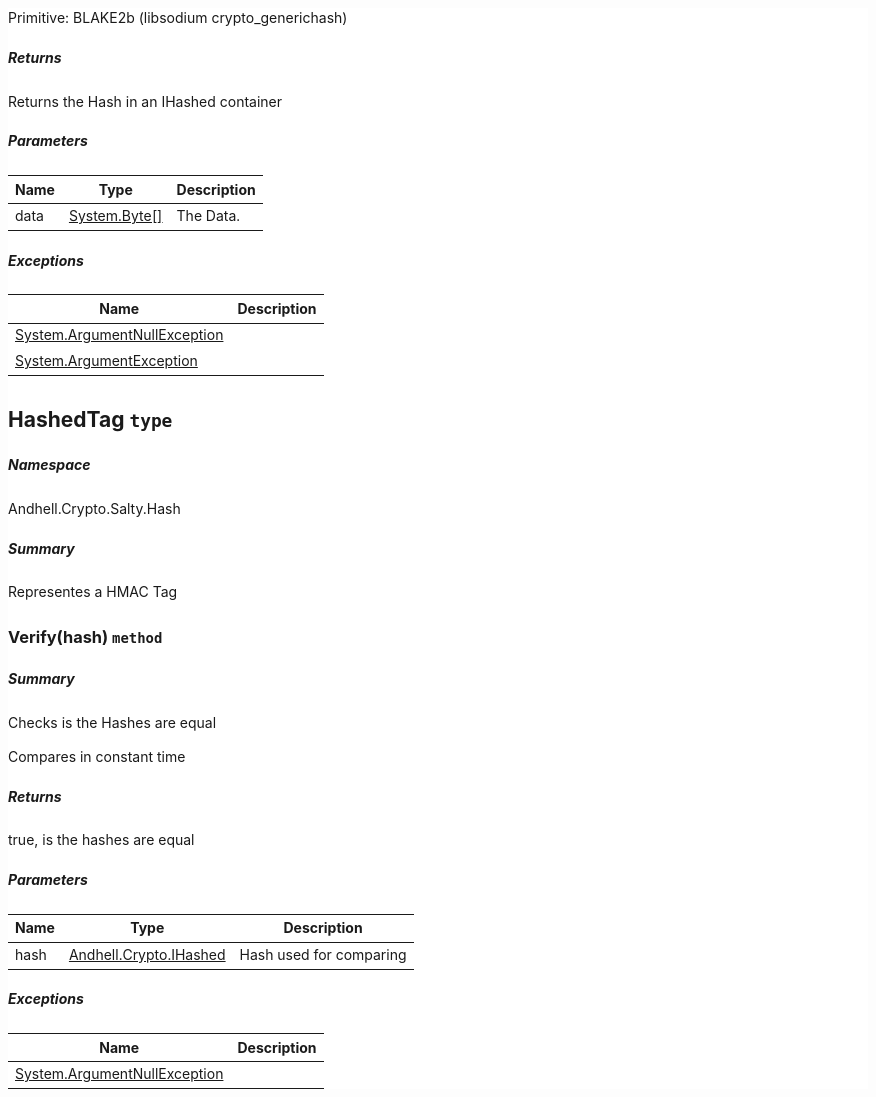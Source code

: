 Primitive: BLAKE2b (libsodium crypto_generichash)

##### Returns

Returns the Hash in an IHashed container

##### Parameters

| Name | Type | Description |
| ---- | ---- | ----------- |
| data | [System.Byte[]](http://msdn.microsoft.com/query/dev14.query?appId=Dev14IDEF1&l=EN-US&k=k:System.Byte[] 'System.Byte[]') | The Data. |

##### Exceptions

| Name | Description |
| ---- | ----------- |
| [System.ArgumentNullException](http://msdn.microsoft.com/query/dev14.query?appId=Dev14IDEF1&l=EN-US&k=k:System.ArgumentNullException 'System.ArgumentNullException') |  |
| [System.ArgumentException](http://msdn.microsoft.com/query/dev14.query?appId=Dev14IDEF1&l=EN-US&k=k:System.ArgumentException 'System.ArgumentException') |  |

<a name='T-Andhell-Crypto-Salty-Hash-HashedTag'></a>
## HashedTag `type`

##### Namespace

Andhell.Crypto.Salty.Hash

##### Summary

Representes a HMAC Tag

<a name='M-Andhell-Crypto-Salty-Hash-HashedTag-Verify-Andhell-Crypto-IHashed-'></a>
### Verify(hash) `method`

##### Summary

Checks is the Hashes are equal

Compares in constant time

##### Returns

true, is the hashes are equal

##### Parameters

| Name | Type | Description |
| ---- | ---- | ----------- |
| hash | [Andhell.Crypto.IHashed](#T-Andhell-Crypto-IHashed 'Andhell.Crypto.IHashed') | Hash used for comparing |

##### Exceptions

| Name | Description |
| ---- | ----------- |
| [System.ArgumentNullException](http://msdn.microsoft.com/query/dev14.query?appId=Dev14IDEF1&l=EN-US&k=k:System.ArgumentNullException 'System.ArgumentNullException') |  |
